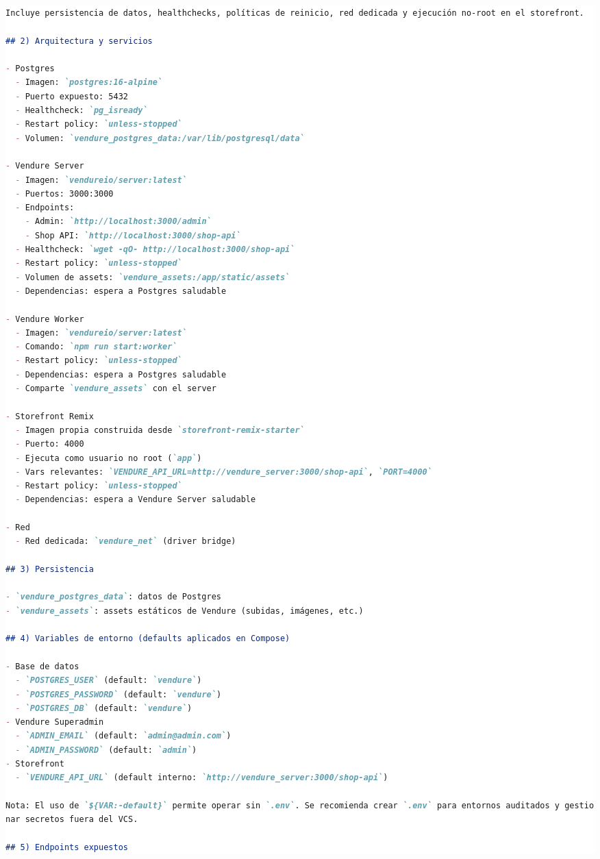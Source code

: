 ```markdown
Incluye persistencia de datos, healthchecks, políticas de reinicio, red dedicada y ejecución no-root en el storefront.

## 2) Arquitectura y servicios

- Postgres
  - Imagen: `postgres:16-alpine`
  - Puerto expuesto: 5432
  - Healthcheck: `pg_isready`
  - Restart policy: `unless-stopped`
  - Volumen: `vendure_postgres_data:/var/lib/postgresql/data`

- Vendure Server
  - Imagen: `vendureio/server:latest`
  - Puertos: 3000:3000
  - Endpoints:
    - Admin: `http://localhost:3000/admin`
    - Shop API: `http://localhost:3000/shop-api`
  - Healthcheck: `wget -qO- http://localhost:3000/shop-api`
  - Restart policy: `unless-stopped`
  - Volumen de assets: `vendure_assets:/app/static/assets`
  - Dependencias: espera a Postgres saludable

- Vendure Worker
  - Imagen: `vendureio/server:latest`
  - Comando: `npm run start:worker`
  - Restart policy: `unless-stopped`
  - Dependencias: espera a Postgres saludable
  - Comparte `vendure_assets` con el server

- Storefront Remix
  - Imagen propia construida desde `storefront-remix-starter`
  - Puerto: 4000
  - Ejecuta como usuario no root (`app`)
  - Vars relevantes: `VENDURE_API_URL=http://vendure_server:3000/shop-api`, `PORT=4000`
  - Restart policy: `unless-stopped`
  - Dependencias: espera a Vendure Server saludable

- Red
  - Red dedicada: `vendure_net` (driver bridge)

## 3) Persistencia

- `vendure_postgres_data`: datos de Postgres
- `vendure_assets`: assets estáticos de Vendure (subidas, imágenes, etc.)

## 4) Variables de entorno (defaults aplicados en Compose)

- Base de datos
  - `POSTGRES_USER` (default: `vendure`)
  - `POSTGRES_PASSWORD` (default: `vendure`)
  - `POSTGRES_DB` (default: `vendure`)
- Vendure Superadmin
  - `ADMIN_EMAIL` (default: `admin@admin.com`)
  - `ADMIN_PASSWORD` (default: `admin`)
- Storefront
  - `VENDURE_API_URL` (default interno: `http://vendure_server:3000/shop-api`)

Nota: El uso de `${VAR:-default}` permite operar sin `.env`. Se recomienda crear `.env` para entornos auditados y gestionar secretos fuera del VCS.

## 5) Endpoints expuestos

```